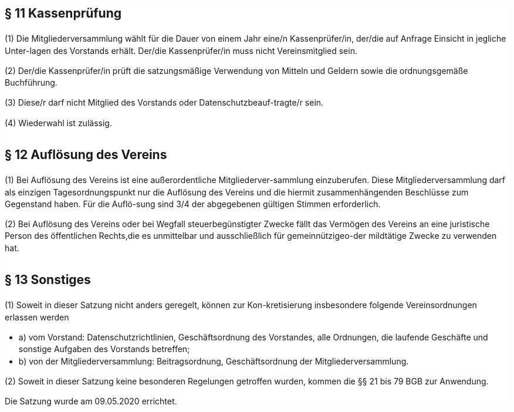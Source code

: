 ## § 11 Kassenprüfung
(1) Die Mitgliederversammlung wählt für die Dauer von einem Jahr eine/n Kassenprüfer/in, der/die auf Anfrage Einsicht in jegliche Unter-lagen des Vorstands erhält. Der/die Kassenprüfer/in muss nicht Vereinsmitglied sein.

(2) Der/die Kassenprüfer/in prüft die satzungsmäßige Verwendung von Mitteln und Geldern sowie die ordnungsgemäße Buchführung.

(3) Diese/r darf nicht Mitglied des Vorstands oder Datenschutzbeauf-tragte/r sein.

(4) Wiederwahl ist zulässig.
 
## § 12 Auflösung des Vereins
(1) Bei Auflösung des Vereins ist eine außerordentliche Mitgliederver-sammlung einzuberufen. Diese Mitgliederversammlung darf als einzigen Tagesordnungspunkt nur die Auflösung des Vereins und die hiermit zusammenhängenden Beschlüsse zum Gegenstand haben. Für die Auflö-sung sind 3/4 der abgegebenen gültigen Stimmen erforderlich.

(2) Bei Auflösung des Vereins oder bei Wegfall steuerbegünstigter Zwecke fällt das Vermögen des Vereins an eine juristische Person des öffentlichen Rechts,die es unmittelbar und ausschließlich für gemeinnützigeo-der mildtätige Zwecke zu verwenden hat.
 
## § 13 Sonstiges
(1) Soweit in dieser Satzung nicht anders geregelt, können zur Kon-kretisierung insbesondere folgende Vereinsordnungen erlassen werden

- a) vom Vorstand: Datenschutzrichtlinien, Geschäftsordnung des Vorstandes, alle Ordnungen, die laufende Geschäfte und sonstige Aufgaben des Vorstands betreffen;
- b) von der Mitgliederversammlung: Beitragsordnung, Geschäftsordnung der Mitgliederversammlung.

(2) Soweit in dieser Satzung keine besonderen Regelungen getroffen wurden, kommen die §§ 21 bis 79 BGB zur Anwendung.
 
Die Satzung wurde am 09.05.2020 errichtet.